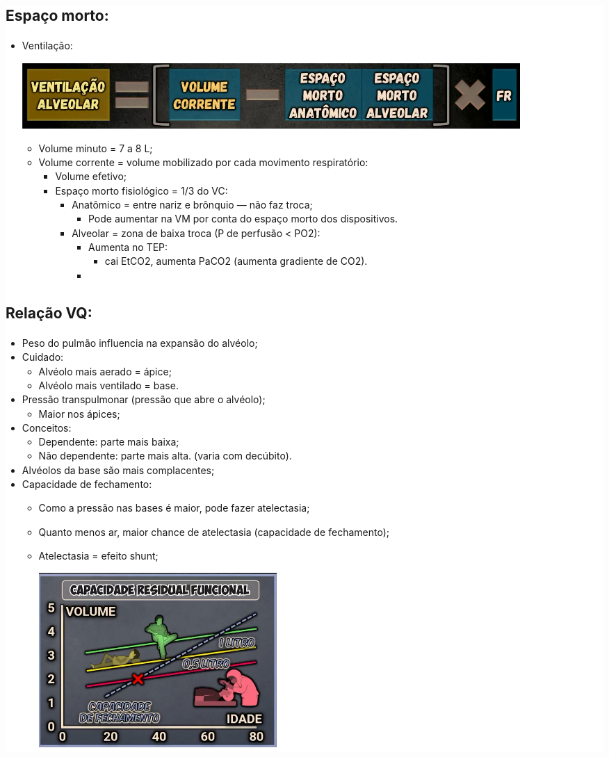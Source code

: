 ## Espaço morto:

- Ventilação:
    
    ![image.png](ANESTESIOLOGIA/IMGS/Respiratorio/image%202.png)
    
    - Volume minuto = 7 a 8 L;
    - Volume corrente = volume mobilizado por cada movimento respiratório:
        - Volume efetivo;
        - Espaço morto fisiológico = 1/3 do VC:
            - Anatômico = entre nariz e brônquio — não faz troca;
                - Pode aumentar na VM por conta do espaço morto dos dispositivos.
            - Alveolar = zona de baixa troca (P de perfusão < PO2):
                - Aumenta no TEP:
                    - cai EtCO2, aumenta PaCO2 (aumenta gradiente de CO2).
                - 

## Relação VQ:

- Peso do pulmão influencia na expansão do alvéolo;
- Cuidado:
    - Alvéolo mais aerado = ápice;
    - Alvéolo mais ventilado = base.
- Pressão transpulmonar (pressão que abre o alvéolo);
    - Maior nos ápices;
- Conceitos:
    - Dependente: parte mais baixa;
    - Não dependente: parte mais alta. (varia com decúbito).
- Alvéolos da base são mais complacentes;
- Capacidade de fechamento:
    - Como a pressão nas bases é maior, pode fazer atelectasia;
    - Quanto menos ar, maior chance de atelectasia (capacidade de fechamento);
    - Atelectasia = efeito shunt;
        
        ![image.png](ANESTESIOLOGIA/IMGS/Respiratorio/image%203.png)
        